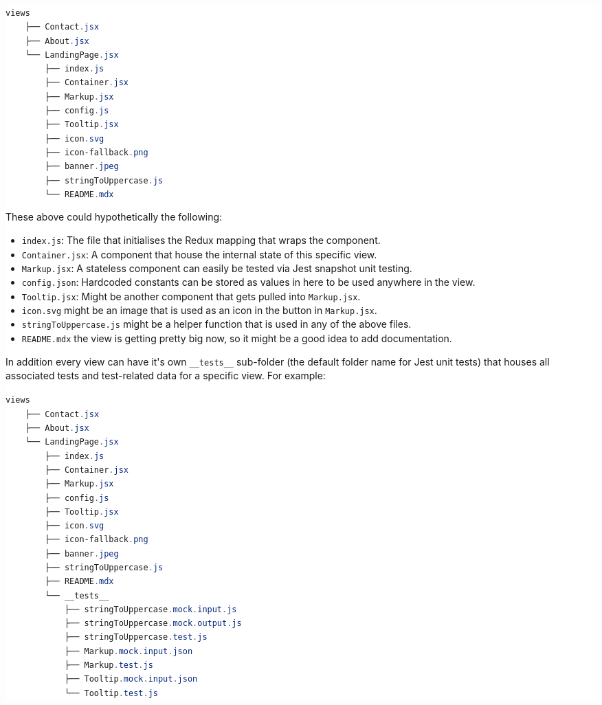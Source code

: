 ```powershell
views
    ├── Contact.jsx
    ├── About.jsx
    └── LandingPage.jsx
        ├── index.js
        ├── Container.jsx
        ├── Markup.jsx
        ├── config.js
        ├── Tooltip.jsx
        ├── icon.svg
        ├── icon-fallback.png
        ├── banner.jpeg
        ├── stringToUppercase.js
        └── README.mdx
```

These above could hypothetically the following:

- `index.js`: The file that initialises the Redux mapping that wraps the component.
- `Container.jsx`: A component that house the internal state of this specific view.
- `Markup.jsx`: A stateless component can easily be tested via Jest snapshot unit testing.
- `config.json`: Hardcoded constants can be stored as values in here to be used anywhere in the view.
- `Tooltip.jsx`: Might be another component that gets pulled into `Markup.jsx`.
- `icon.svg` might be an image that is used as an icon in the button in `Markup.jsx`.
- `stringToUppercase.js` might be a helper function that is used in any of the above files.
- `README.mdx` the view is getting pretty big now, so it might be a good idea to add documentation.

In addition every view can have it's own `__tests__` sub-folder (the default folder name for Jest unit tests) that houses all associated tests and test-related data for a specific view. For example:

```powershell
views
    ├── Contact.jsx
    ├── About.jsx
    └── LandingPage.jsx
        ├── index.js
        ├── Container.jsx
        ├── Markup.jsx
        ├── config.js
        ├── Tooltip.jsx
        ├── icon.svg
        ├── icon-fallback.png
        ├── banner.jpeg
        ├── stringToUppercase.js
        ├── README.mdx
        └── __tests__
            ├── stringToUppercase.mock.input.js
            ├── stringToUppercase.mock.output.js
            ├── stringToUppercase.test.js
            ├── Markup.mock.input.json
            ├── Markup.test.js
            ├── Tooltip.mock.input.json
            └── Tooltip.test.js
```

